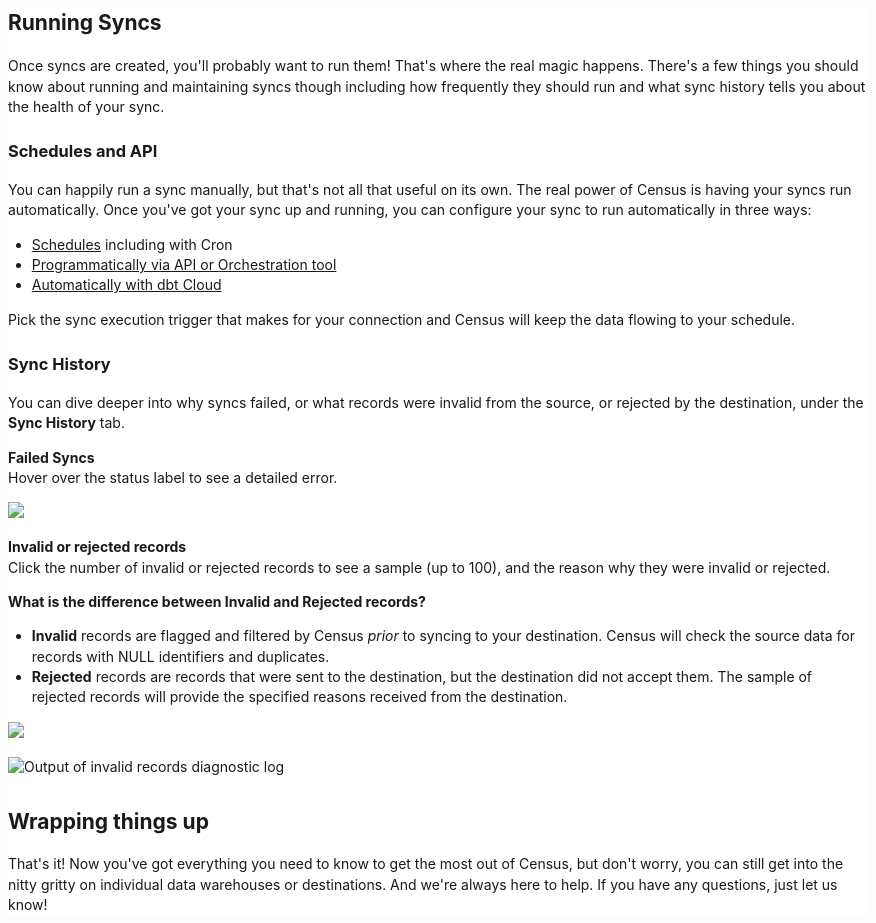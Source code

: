 ## Running Syncs

Once syncs are created, you'll probably want to run them! That's where the real magic happens. There's a few things you should know about running and maintaining syncs though including how frequently they should run and what sync history tells you about the health of your sync.

### Schedules and API

You can happily run a sync manually, but that's not all that useful on its own. The real power of Census is having your syncs run automatically. Once you've got your sync up and running, you can configure your sync to run automatically in three ways:

* [Schedules](triggering-syncs.md#schedule) including with Cron
* [Programmatically via API or Orchestration tool](triggering-syncs.md)
* [Automatically with dbt Cloud](../../sources/native-dbt-integration.md)

Pick the sync execution trigger that makes for your connection and Census will keep the data flowing to your schedule.

### Sync History

You can dive deeper into why syncs failed, or what records were invalid from the source, or rejected by the destination, under the **Sync History** tab.

**Failed Syncs**\
Hover over the status label to see a detailed error.

![](../../.gitbook/assets/census\_sync\_history\_failed\_sync.png)

**Invalid or rejected records**\
Click the number of invalid or rejected records to see a sample (up to 100), and the reason why they were invalid or rejected.

**What is the difference between Invalid and Rejected records?**

* **Invalid** records are flagged and filtered by Census _prior_ to syncing to your destination. Census will check the source data for records with NULL identifiers and duplicates.
* **Rejected** records are records that were sent to the destination, but the destination did not accept them. The sample of rejected records will provide the specified reasons received from the destination.

![](../../.gitbook/assets/census\_sync\_invalid\_rejected\_records.png)

![Output of invalid records diagnostic log](../../.gitbook/assets/census\_invalid\_records.png)

## Wrapping things up

That's it! Now you've got everything you need to know to get the most out of Census, but don't worry, you can still get into the nitty gritty on individual data warehouses or destinations. And we're always here to help. If you have any questions, just let us know!
